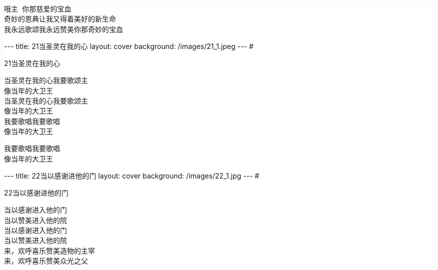 
<div v-click>
<div  v-if="$slidev.nav.clicks ==4">
<pre>
哦主 你那慈爱的宝血
奇妙的恩典让我又得着美好的新生命
我永远歌颂我永远赞美你那奇妙的宝血
</pre>
<div style="text-align:center"><Link to="20" title="Replay"/></div>
</div>
</div>
---
title: 21当圣灵在我的心
layout: cover
background: /images/21_1.jpeg
---
# <p v-if="$slidev.nav.clicks ==0">21当圣灵在我的心</p>
<div v-if="$slidev.nav.clicks ==0">
<pre>
当圣灵在我的心我要歌颂主
像当年的大卫王
当圣灵在我的心我要歌颂主
像当年的大卫王
我要歌唱我要歌唱
像当年的大卫王
</pre>
</div>


<div v-click>
<div  v-if="$slidev.nav.clicks ==1">
<pre>
我要歌唱我要歌唱
像当年的大卫王
</pre>
<div style="text-align:center"><Link to="21" title="Replay"/></div>
</div>
</div>
---
title: 22当以感谢进他的门
layout: cover
background: /images/22_1.jpg
---
# <p v-if="$slidev.nav.clicks ==0">22当以感谢进他的门</p>
<div v-if="$slidev.nav.clicks ==0">
<pre>
当以感谢进入他的门
当以赞美进入他的院
当以感谢进入他的门
当以赞美进入他的院
来，欢呼喜乐赞美造物的主宰
来，欢呼喜乐赞美众光之父
</pre>
</div>
